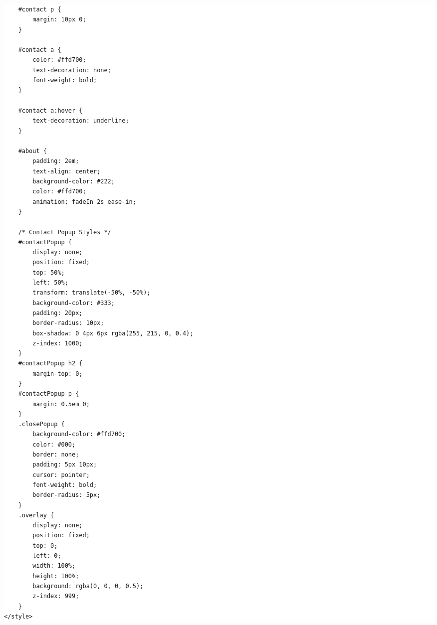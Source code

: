         #contact p {
            margin: 10px 0;
        }

        #contact a {
            color: #ffd700;
            text-decoration: none;
            font-weight: bold;
        }

        #contact a:hover {
            text-decoration: underline;
        }

        #about {
            padding: 2em;
            text-align: center;
            background-color: #222;
            color: #ffd700;
            animation: fadeIn 2s ease-in;
        }

        /* Contact Popup Styles */
        #contactPopup {
            display: none;
            position: fixed;
            top: 50%;
            left: 50%;
            transform: translate(-50%, -50%);
            background-color: #333;
            padding: 20px;
            border-radius: 10px;
            box-shadow: 0 4px 6px rgba(255, 215, 0, 0.4);
            z-index: 1000;
        }
        #contactPopup h2 {
            margin-top: 0;
        }
        #contactPopup p {
            margin: 0.5em 0;
        }
        .closePopup {
            background-color: #ffd700;
            color: #000;
            border: none;
            padding: 5px 10px;
            cursor: pointer;
            font-weight: bold;
            border-radius: 5px;
        }
        .overlay {
            display: none;
            position: fixed;
            top: 0;
            left: 0;
            width: 100%;
            height: 100%;
            background: rgba(0, 0, 0, 0.5);
            z-index: 999;
        }
    </style>
</head>
